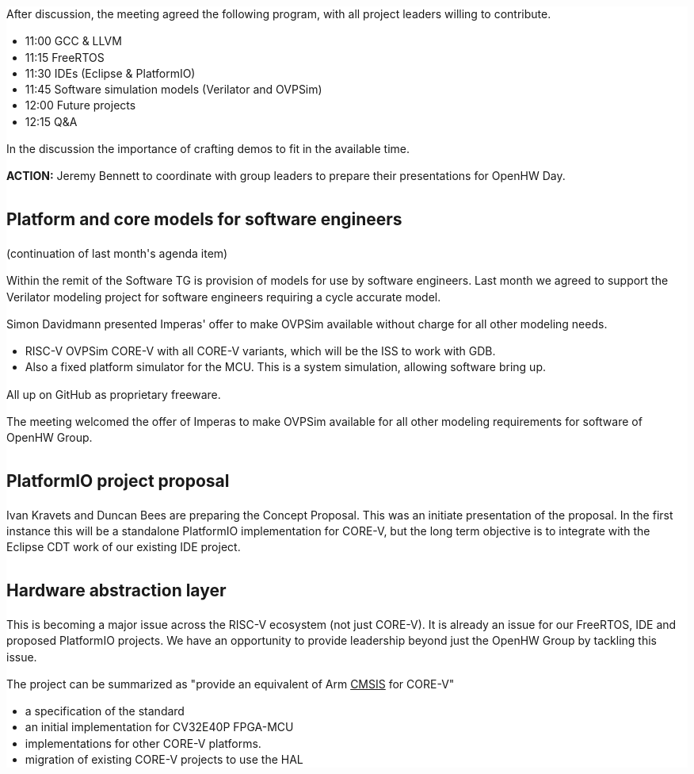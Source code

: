 After discussion, the meeting agreed the following program, with all project leaders willing to contribute.

- 11:00 GCC & LLVM
- 11:15 FreeRTOS
- 11:30 IDEs (Eclipse & PlatformIO)
- 11:45 Software simulation models (Verilator and OVPSim)
- 12:00 Future projects
- 12:15 Q&A

In the discussion the importance of crafting demos to fit in the available time.

**ACTION:** Jeremy Bennett to coordinate with group leaders to prepare their presentations for OpenHW Day.

## Platform and core models for software engineers

(continuation of last month's agenda item)

Within the remit of the Software TG is provision of models for use by software engineers.  Last month we agreed to support the Verilator modeling project for software engineers requiring a cycle accurate model.

Simon Davidmann presented Imperas' offer to make OVPSim available without charge for all other modeling needs.

- RISC-V OVPSim CORE-V with all CORE-V variants, which will be the ISS to work with GDB.
- Also a fixed platform simulator for the MCU. This is a system simulation, allowing software bring up.

All up on GitHub as proprietary freeware.

The meeting welcomed the offer of Imperas to make OVPSim available for all other modeling requirements for software of OpenHW Group.

## PlatformIO project proposal

Ivan Kravets and Duncan Bees are preparing the Concept Proposal. This was an initiate presentation of the proposal.  In the first instance this will be a standalone PlatformIO implementation for CORE-V, but the long term objective is to integrate with the Eclipse CDT work of our existing IDE project.

## Hardware abstraction layer

This is becoming a major issue across the RISC-V ecosystem (not just CORE-V).  It is already an issue for our FreeRTOS, IDE and proposed PlatformIO projects.  We have an opportunity to provide leadership beyond just the OpenHW Group by tackling this issue.

The project can be summarized as "provide an equivalent of Arm [CMSIS](https://developer.arm.com/tools-and-software/embedded/cmsis) for CORE-V"

* a specification of the standard
* an initial implementation for CV32E40P FPGA-MCU
* implementations for other CORE-V platforms.
* migration of existing CORE-V projects to use the HAL
